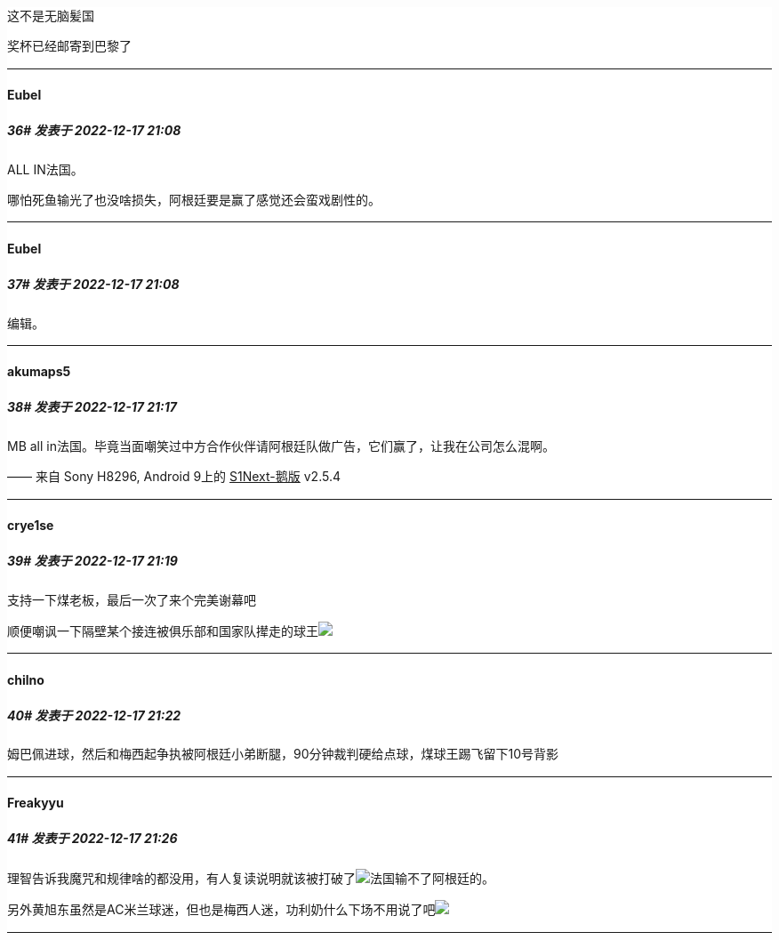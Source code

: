 这不是无脑髪国

奖杯已经邮寄到巴黎了

*****

####  Eubel  
##### 36#       发表于 2022-12-17 21:08

ALL IN法国。

哪怕死鱼输光了也没啥损失，阿根廷要是赢了感觉还会蛮戏剧性的。

*****

####  Eubel  
##### 37#       发表于 2022-12-17 21:08

编辑。

*****

####  akumaps5  
##### 38#       发表于 2022-12-17 21:17

MB all in法国。毕竟当面嘲笑过中方合作伙伴请阿根廷队做广告，它们赢了，让我在公司怎么混啊。

—— 来自 Sony H8296, Android 9上的 [S1Next-鹅版](https://github.com/ykrank/S1-Next/releases) v2.5.4

*****

####  crye1se  
##### 39#       发表于 2022-12-17 21:19

支持一下煤老板，最后一次了来个完美谢幕吧

顺便嘲讽一下隔壁某个接连被俱乐部和国家队撵走的球王<img src="https://static.saraba1st.com/image/smiley/face2017/067.png" referrerpolicy="no-referrer">

*****

####  chilno  
##### 40#       发表于 2022-12-17 21:22

姆巴佩进球，然后和梅西起争执被阿根廷小弟断腿，90分钟裁判硬给点球，煤球王踢飞留下10号背影

*****

####  Freakyyu  
##### 41#       发表于 2022-12-17 21:26

理智告诉我魔咒和规律啥的都没用，有人复读说明就该被打破了<img src="https://static.saraba1st.com/image/smiley/face2017/037.png" referrerpolicy="no-referrer">法国输不了阿根廷的。

另外黄旭东虽然是AC米兰球迷，但也是梅西人迷，功利奶什么下场不用说了吧<img src="https://cdn.jsdelivr.net/gh/master-of-forums/master-of-forums/public/images/patch.gif" referrerpolicy="no-referrer">

*****
